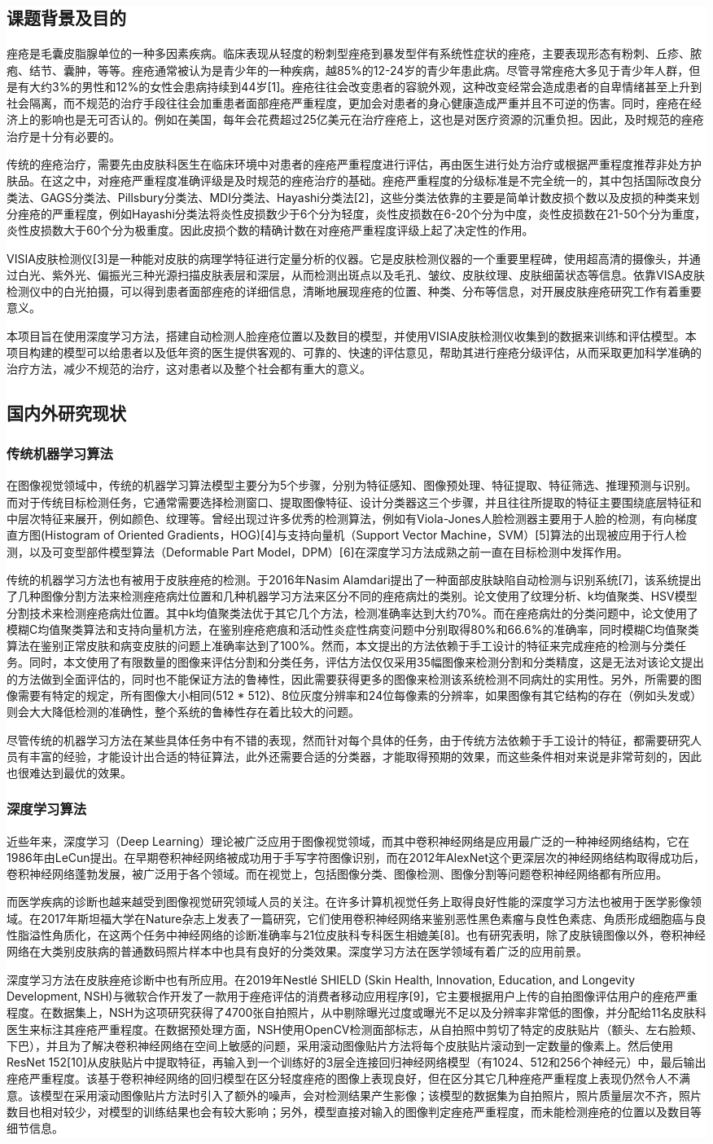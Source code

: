 ## 课题背景及目的

​		痤疮是毛囊皮脂腺单位的一种多因素疾病。临床表现从轻度的粉刺型痤疮到暴发型伴有系统性症状的痤疮，主要表现形态有粉刺、丘疹、脓疱、结节、囊肿，等等。痤疮通常被认为是青少年的一种疾病，越85%的12-24岁的青少年患此病。尽管寻常痤疮大多见于青少年人群，但是有大约3%的男性和12%的女性会患病持续到44岁[1]。痤疮往往会改变患者的容貌外观，这种改变经常会造成患者的自卑情绪甚至上升到社会隔离，而不规范的治疗手段往往会加重患者面部痤疮严重程度，更加会对患者的身心健康造成严重并且不可逆的伤害。同时，痤疮在经济上的影响也是无可否认的。例如在美国，每年会花费超过25亿美元在治疗痤疮上，这也是对医疗资源的沉重负担。因此，及时规范的痤疮治疗是十分有必要的。

​		传统的痤疮治疗，需要先由皮肤科医生在临床环境中对患者的痤疮严重程度进行评估，再由医生进行处方治疗或根据严重程度推荐非处方护肤品。在这之中，对痤疮严重程度准确评级是及时规范的痤疮治疗的基础。痤疮严重程度的分级标准是不完全统一的，其中包括国际改良分类法、GAGS分类法、Pillsbury分类法、MDI分类法、Hayashi分类法[2]，这些分类法依靠的主要是简单计数皮损个数以及皮损的种类来划分痤疮的严重程度，例如Hayashi分类法将炎性皮损数少于6个分为轻度，炎性皮损数在6-20个分为中度，炎性皮损数在21-50个分为重度，炎性皮损数大于60个分为极重度。因此皮损个数的精确计数在对痤疮严重程度评级上起了决定性的作用。

​		VISIA皮肤检测仪[3]是一种能对皮肤的病理学特征进行定量分析的仪器。它是皮肤检测仪器的一个重要里程碑，使用超高清的摄像头，并通过白光、紫外光、偏振光三种光源扫描皮肤表层和深层，从而检测出斑点以及毛孔、皱纹、皮肤纹理、皮肤细菌状态等信息。依靠VISA皮肤检测仪中的白光拍摄，可以得到患者面部痤疮的详细信息，清晰地展现痤疮的位置、种类、分布等信息，对开展皮肤痤疮研究工作有着重要意义。

​		本项目旨在使用深度学习方法，搭建自动检测人脸痤疮位置以及数目的模型，并使用VISIA皮肤检测仪收集到的数据来训练和评估模型。本项目构建的模型可以给患者以及低年资的医生提供客观的、可靠的、快速的评估意见，帮助其进行痤疮分级评估，从而采取更加科学准确的治疗方法，减少不规范的治疗，这对患者以及整个社会都有重大的意义。

## 国内外研究现状

### 传统机器学习算法

在图像视觉领域中，传统的机器学习算法模型主要分为5个步骤，分别为特征感知、图像预处理、特征提取、特征筛选、推理预测与识别。而对于传统目标检测任务，它通常需要选择检测窗口、提取图像特征、设计分类器这三个步骤，并且往往所提取的特征主要围绕底层特征和中层次特征来展开，例如颜色、纹理等。曾经出现过许多优秀的检测算法，例如有Viola-Jones人脸检测器主要用于人脸的检测，有向梯度直方图(Histogram of Oriented Gradients，HOG)[4]与支持向量机（Support Vector Machine，SVM）[5]算法的出现被应用于行人检测，以及可变型部件模型算法（Deformable Part Model，DPM）[6]在深度学习方法成熟之前一直在目标检测中发挥作用。

传统的机器学习方法也有被用于皮肤痤疮的检测。于2016年Nasim Alamdari提出了一种面部皮肤缺陷自动检测与识别系统[7]，该系统提出了几种图像分割方法来检测痤疮病灶位置和几种机器学习方法来区分不同的痤疮病灶的类别。论文使用了纹理分析、k均值聚类、HSV模型分割技术来检测痤疮病灶位置。其中k均值聚类法优于其它几个方法，检测准确率达到大约70%。而在痤疮病灶的分类问题中，论文使用了模糊C均值聚类算法和支持向量机方法，在鉴别痤疮疤痕和活动性炎症性病变问题中分别取得80%和66.6%的准确率，同时模糊C均值聚类算法在鉴别正常皮肤和病变皮肤的问题上准确率达到了100%。然而，本文提出的方法依赖于手工设计的特征来完成痤疮的检测与分类任务。同时，本文使用了有限数量的图像来评估分割和分类任务，评估方法仅仅采用35幅图像来检测分割和分类精度，这是无法对该论文提出的方法做到全面评估的，同时也不能保证方法的鲁棒性，因此需要获得更多的图像来检测该系统检测不同病灶的实用性。另外，所需要的图像需要有特定的规定，所有图像大小相同(512 * 512)、8位灰度分辨率和24位每像素的分辨率，如果图像有其它结构的存在（例如头发或）则会大大降低检测的准确性，整个系统的鲁棒性存在着比较大的问题。

尽管传统的机器学习方法在某些具体任务中有不错的表现，然而针对每个具体的任务，由于传统方法依赖于手工设计的特征，都需要研究人员有丰富的经验，才能设计出合适的特征算法，此外还需要合适的分类器，才能取得预期的效果，而这些条件相对来说是非常苛刻的，因此也很难达到最优的效果。

### 深度学习算法

近些年来，深度学习（Deep Learning）理论被广泛应用于图像视觉领域，而其中卷积神经网络是应用最广泛的一种神经网络结构，它在1986年由LeCun提出。在早期卷积神经网络被成功用于手写字符图像识别，而在2012年AlexNet这个更深层次的神经网络结构取得成功后，卷积神经网络蓬勃发展，被广泛用于各个领域。而在视觉上，包括图像分类、图像检测、图像分割等问题卷积神经网络都有所应用。

而医学疾病的诊断也越来越受到图像视觉研究领域人员的关注。在许多计算机视觉任务上取得良好性能的深度学习方法也被用于医学影像领域。在2017年斯坦福大学在Nature杂志上发表了一篇研究，它们使用卷积神经网络来鉴别恶性黑色素瘤与良性色素痣、角质形成细胞癌与良性脂溢性角质化，在这两个任务中神经网络的诊断准确率与21位皮肤科专科医生相媲美[8]。也有研究表明，除了皮肤镜图像以外，卷积神经网络在大类别皮肤病的普通数码照片样本中也具有良好的分类效果。深度学习方法在医学领域有着广泛的应用前景。

深度学习方法在皮肤痤疮诊断中也有所应用。在2019年Nestlé SHIELD (Skin Health, Innovation, Education, and Longevity Development, NSH)与微软合作开发了一款用于痤疮评估的消费者移动应用程序[9]，它主要根据用户上传的自拍图像评估用户的痤疮严重程度。在数据集上，NSH为这项研究获得了4700张自拍照片，从中剔除曝光过度或曝光不足以及分辨率非常低的图像，并分配给11名皮肤科医生来标注其痤疮严重程度。在数据预处理方面，NSH使用OpenCV检测面部标志，从自拍照中剪切了特定的皮肤贴片（额头、左右脸颊、下巴），并且为了解决卷积神经网络在空间上敏感的问题，采用滚动图像贴片方法将每个皮肤贴片滚动到一定数量的像素上。然后使用ResNet 152[10]从皮肤贴片中提取特征，再输入到一个训练好的3层全连接回归神经网络模型（有1024、512和256个神经元）中，最后输出痤疮严重程度。该基于卷积神经网络的回归模型在区分轻度痤疮的图像上表现良好，但在区分其它几种痤疮严重程度上表现仍然令人不满意。该模型在采用滚动图像贴片方法时引入了额外的噪声，会对检测结果产生影像；该模型的数据集为自拍照片，照片质量层次不齐，照片数目也相对较少，对模型的训练结果也会有较大影响；另外，模型直接对输入的图像判定痤疮严重程度，而未能检测痤疮的位置以及数目等细节信息。
